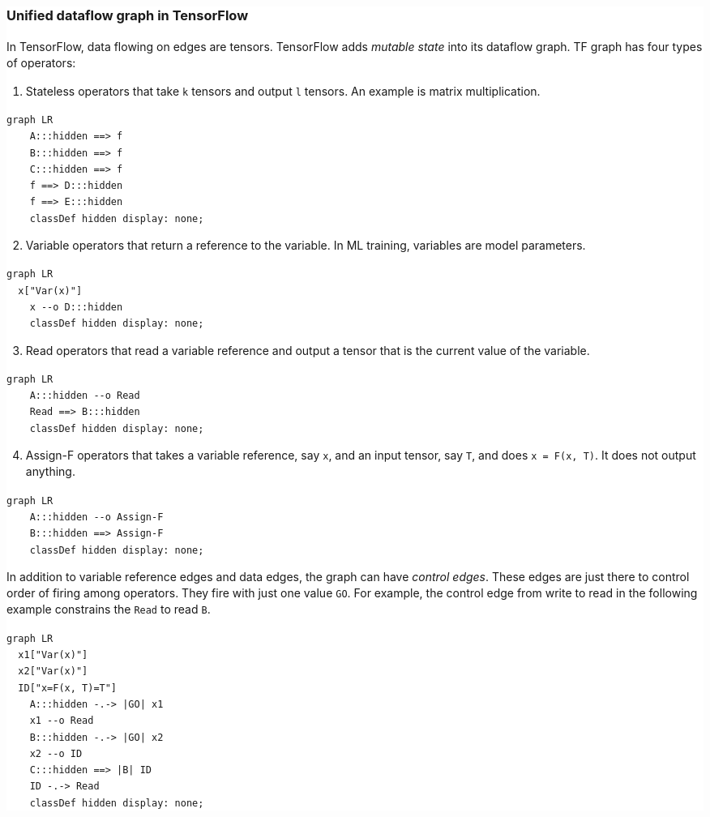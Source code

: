 ### Unified dataflow graph in TensorFlow
In TensorFlow, data flowing on edges are tensors. TensorFlow adds *mutable
state* into its dataflow graph. TF graph has four types of operators:

1. Stateless operators that take `k` tensors and output `l` tensors. An example
is matrix multiplication.
```mermaid
graph LR
	A:::hidden ==> f
	B:::hidden ==> f
	C:::hidden ==> f
	f ==> D:::hidden
	f ==> E:::hidden
	classDef hidden display: none;
```

2. Variable operators that return a reference to the variable. In ML training,
variables are model parameters.
```mermaid
graph LR
  x["Var(x)"]
	x --o D:::hidden
	classDef hidden display: none;
```

3. Read operators that read a variable reference and output a tensor that is
the current value of the variable.
```mermaid
graph LR
	A:::hidden --o Read
	Read ==> B:::hidden
	classDef hidden display: none;
```

4. Assign-F operators that takes a variable reference, say `x`, and an input
tensor, say `T`, and does `x = F(x, T)`. It does not output anything.

```mermaid
graph LR
	A:::hidden --o Assign-F
	B:::hidden ==> Assign-F
	classDef hidden display: none;
```

In addition to variable reference edges and data edges, the graph can have
*control edges*. These edges are just there to control order of firing among
operators. They fire with just one value `GO`. For example, the control edge
from write to read in the following example constrains the `Read` to read `B`.

```mermaid
graph LR
  x1["Var(x)"]
  x2["Var(x)"]
  ID["x=F(x, T)=T"]
	A:::hidden -.-> |GO| x1
	x1 --o Read
	B:::hidden -.-> |GO| x2
	x2 --o ID
	C:::hidden ==> |B| ID
	ID -.-> Read
	classDef hidden display: none;
```

